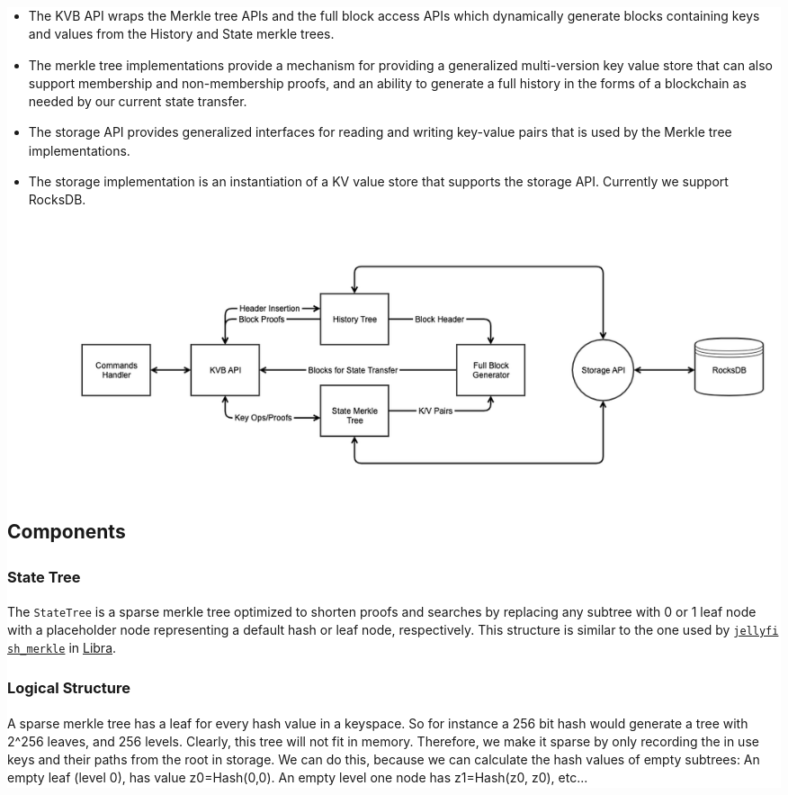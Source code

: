  * The KVB API wraps the Merkle tree APIs and the full block access APIs which
   dynamically generate blocks containing keys and values from the History and
   State merkle trees.

 * The merkle tree implementations provide a mechanism for providing a
   generalized multi-version key value store that can also support membership
   and non-membership proofs, and an ability to generate a full history in the
   forms of a blockchain as needed by our current state transfer.

 * The storage API provides generalized interfaces for reading and writing
   key-value pairs that is used by the Merkle tree implementations.

 * The storage implementation is an instantiation of a KV value store that
   supports the storage API. Currently we support RocksDB.

![KVB Merkle Flow](./images/KVB-Merkle-Flow.png)

## Components

### State Tree

The `StateTree` is a sparse merkle tree optimized to shorten proofs and searches
by replacing any subtree with 0 or 1 leaf node with a placeholder node
representing a default hash or leaf node, respectively. This structure is
similar to the one used by
[`jellyfish_merkle`](https://github.com/libra/libra/blob/master/storage/jellyfish-merkle/src/lib.rs)
in [Libra](https://github.com/libra/libra).

### Logical Structure

A sparse merkle tree has a leaf for every hash value in a keyspace. So for
instance a 256 bit hash would generate a tree with 2^256 leaves, and 256
levels. Clearly, this tree will not fit in memory. Therefore, we make it sparse
by only recording the in use keys and their paths from the root in storage. We
can do this, because we can calculate the hash values of empty subtrees: An
empty leaf (level 0), has value z0=Hash(0,0). An empty level one node has
z1=Hash(z0, z0), etc...
